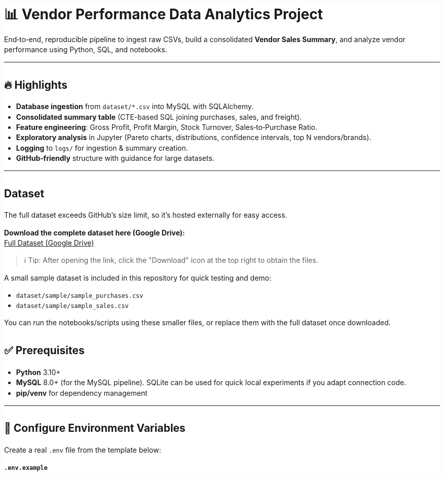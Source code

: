 # 📊 Vendor Performance Data Analytics Project

End‑to‑end, reproducible pipeline to ingest raw CSVs, build a consolidated **Vendor Sales Summary**, and analyze vendor performance using Python, SQL, and notebooks.

---

## 🔥 Highlights

* **Database ingestion** from `dataset/*.csv` into MySQL with SQLAlchemy.
* **Consolidated summary table** (CTE-based SQL joining purchases, sales, and freight).
* **Feature engineering**: Gross Profit, Profit Margin, Stock Turnover, Sales‑to‑Purchase Ratio.
* **Exploratory analysis** in Jupyter (Pareto charts, distributions, confidence intervals, top N vendors/brands).
* **Logging** to `logs/` for ingestion & summary creation.
* **GitHub‑friendly** structure with guidance for large datasets.

---

##  Dataset

The full dataset exceeds GitHub’s size limit, so it’s hosted externally for easy access.

**Download the complete dataset here (Google Drive):**  
[Full Dataset (Google Drive)](https://drive.google.com/file/d/1jZ90pS2vJhti0wJ-I0XK9_4zatZ_gbED/view?usp=sharing)

> ℹ Tip: After opening the link, click the "Download" icon at the top right to obtain the files.

A small sample dataset is included in this repository for quick testing and demo:
- `dataset/sample/sample_purchases.csv`
- `dataset/sample/sample_sales.csv`

You can run the notebooks/scripts using these smaller files, or replace them with the full dataset once downloaded.


## ✅ Prerequisites

* **Python** 3.10+
* **MySQL** 8.0+ (for the MySQL pipeline). SQLite can be used for quick local experiments if you adapt connection code.
* **pip/venv** for dependency management

---


## 🔐 Configure Environment Variables

Create a real `.env` file from the template below:

**`.env.example`**
